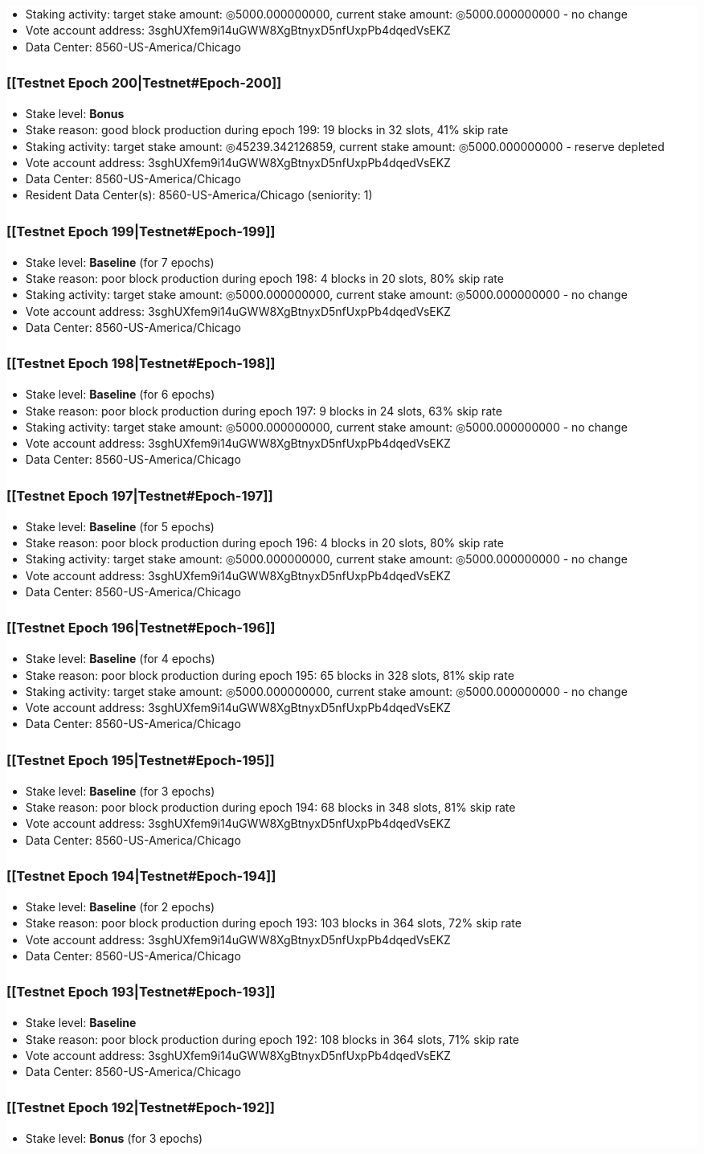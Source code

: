 * Staking activity: target stake amount: ◎5000.000000000, current stake amount: ◎5000.000000000 - no change
* Vote account address: 3sghUXfem9i14uGWW8XgBtnyxD5nfUxpPb4dqedVsEKZ
* Data Center: 8560-US-America/Chicago
### [[Testnet Epoch 200|Testnet#Epoch-200]]
* Stake level: **Bonus**
* Stake reason: good block production during epoch 199: 19 blocks in 32 slots, 41% skip rate
* Staking activity: target stake amount: ◎45239.342126859, current stake amount: ◎5000.000000000 - reserve depleted
* Vote account address: 3sghUXfem9i14uGWW8XgBtnyxD5nfUxpPb4dqedVsEKZ
* Data Center: 8560-US-America/Chicago
* Resident Data Center(s): 8560-US-America/Chicago (seniority: 1)
### [[Testnet Epoch 199|Testnet#Epoch-199]]
* Stake level: **Baseline** (for 7 epochs)
* Stake reason: poor block production during epoch 198: 4 blocks in 20 slots, 80% skip rate
* Staking activity: target stake amount: ◎5000.000000000, current stake amount: ◎5000.000000000 - no change
* Vote account address: 3sghUXfem9i14uGWW8XgBtnyxD5nfUxpPb4dqedVsEKZ
* Data Center: 8560-US-America/Chicago
### [[Testnet Epoch 198|Testnet#Epoch-198]]
* Stake level: **Baseline** (for 6 epochs)
* Stake reason: poor block production during epoch 197: 9 blocks in 24 slots, 63% skip rate
* Staking activity: target stake amount: ◎5000.000000000, current stake amount: ◎5000.000000000 - no change
* Vote account address: 3sghUXfem9i14uGWW8XgBtnyxD5nfUxpPb4dqedVsEKZ
* Data Center: 8560-US-America/Chicago
### [[Testnet Epoch 197|Testnet#Epoch-197]]
* Stake level: **Baseline** (for 5 epochs)
* Stake reason: poor block production during epoch 196: 4 blocks in 20 slots, 80% skip rate
* Staking activity: target stake amount: ◎5000.000000000, current stake amount: ◎5000.000000000 - no change
* Vote account address: 3sghUXfem9i14uGWW8XgBtnyxD5nfUxpPb4dqedVsEKZ
* Data Center: 8560-US-America/Chicago
### [[Testnet Epoch 196|Testnet#Epoch-196]]
* Stake level: **Baseline** (for 4 epochs)
* Stake reason: poor block production during epoch 195: 65 blocks in 328 slots, 81% skip rate
* Staking activity: target stake amount: ◎5000.000000000, current stake amount: ◎5000.000000000 - no change
* Vote account address: 3sghUXfem9i14uGWW8XgBtnyxD5nfUxpPb4dqedVsEKZ
* Data Center: 8560-US-America/Chicago
### [[Testnet Epoch 195|Testnet#Epoch-195]]
* Stake level: **Baseline** (for 3 epochs)
* Stake reason: poor block production during epoch 194: 68 blocks in 348 slots, 81% skip rate 
* Vote account address: 3sghUXfem9i14uGWW8XgBtnyxD5nfUxpPb4dqedVsEKZ
* Data Center: 8560-US-America/Chicago
### [[Testnet Epoch 194|Testnet#Epoch-194]]
* Stake level: **Baseline** (for 2 epochs)
* Stake reason: poor block production during epoch 193: 103 blocks in 364 slots, 72% skip rate 
* Vote account address: 3sghUXfem9i14uGWW8XgBtnyxD5nfUxpPb4dqedVsEKZ
* Data Center: 8560-US-America/Chicago
### [[Testnet Epoch 193|Testnet#Epoch-193]]
* Stake level: **Baseline**
* Stake reason: poor block production during epoch 192: 108 blocks in 364 slots, 71% skip rate 
* Vote account address: 3sghUXfem9i14uGWW8XgBtnyxD5nfUxpPb4dqedVsEKZ
* Data Center: 8560-US-America/Chicago
### [[Testnet Epoch 192|Testnet#Epoch-192]]
* Stake level: **Bonus** (for 3 epochs)